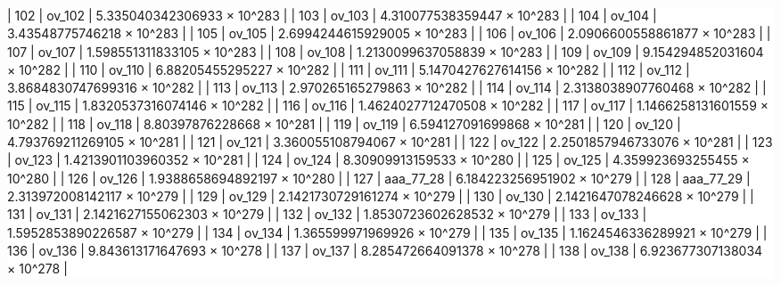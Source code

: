 | 102 | ov_102 | 5.335040342306933 × 10^283 |
| 103 | ov_103 | 4.310077538359447 × 10^283 |
| 104 | ov_104 | 3.43548775746218 × 10^283 |
| 105 | ov_105 | 2.6994244615929005 × 10^283 |
| 106 | ov_106 | 2.0906600558861877 × 10^283 |
| 107 | ov_107 | 1.598551311833105 × 10^283 |
| 108 | ov_108 | 1.2130099637058839 × 10^283 |
| 109 | ov_109 | 9.154294852031604 × 10^282 |
| 110 | ov_110 | 6.88205455295227 × 10^282 |
| 111 | ov_111 | 5.1470427627614156 × 10^282 |
| 112 | ov_112 | 3.8684830747699316 × 10^282 |
| 113 | ov_113 | 2.970265165279863 × 10^282 |
| 114 | ov_114 | 2.3138038907760468 × 10^282 |
| 115 | ov_115 | 1.8320537316074146 × 10^282 |
| 116 | ov_116 | 1.4624027712470508 × 10^282 |
| 117 | ov_117 | 1.1466258131601559 × 10^282 |
| 118 | ov_118 | 8.80397876228668 × 10^281 |
| 119 | ov_119 | 6.594127091699868 × 10^281 |
| 120 | ov_120 | 4.793769211269105 × 10^281 |
| 121 | ov_121 | 3.360055108794067 × 10^281 |
| 122 | ov_122 | 2.2501857946733076 × 10^281 |
| 123 | ov_123 | 1.4213901103960352 × 10^281 |
| 124 | ov_124 | 8.30909913159533 × 10^280 |
| 125 | ov_125 | 4.359923693255455 × 10^280 |
| 126 | ov_126 | 1.9388658694892197 × 10^280 |
| 127 | aaa_77_28 | 6.184223256951902 × 10^279 |
| 128 | aaa_77_29 | 2.313972008142117 × 10^279 |
| 129 | ov_129 | 2.1421730729161274 × 10^279 |
| 130 | ov_130 | 2.1421647078246628 × 10^279 |
| 131 | ov_131 | 2.1421627155062303 × 10^279 |
| 132 | ov_132 | 1.8530723602628532 × 10^279 |
| 133 | ov_133 | 1.5952853890226587 × 10^279 |
| 134 | ov_134 | 1.365599971969926 × 10^279 |
| 135 | ov_135 | 1.1624546336289921 × 10^279 |
| 136 | ov_136 | 9.843613171647693 × 10^278 |
| 137 | ov_137 | 8.285472664091378 × 10^278 |
| 138 | ov_138 | 6.923677307138034 × 10^278 |